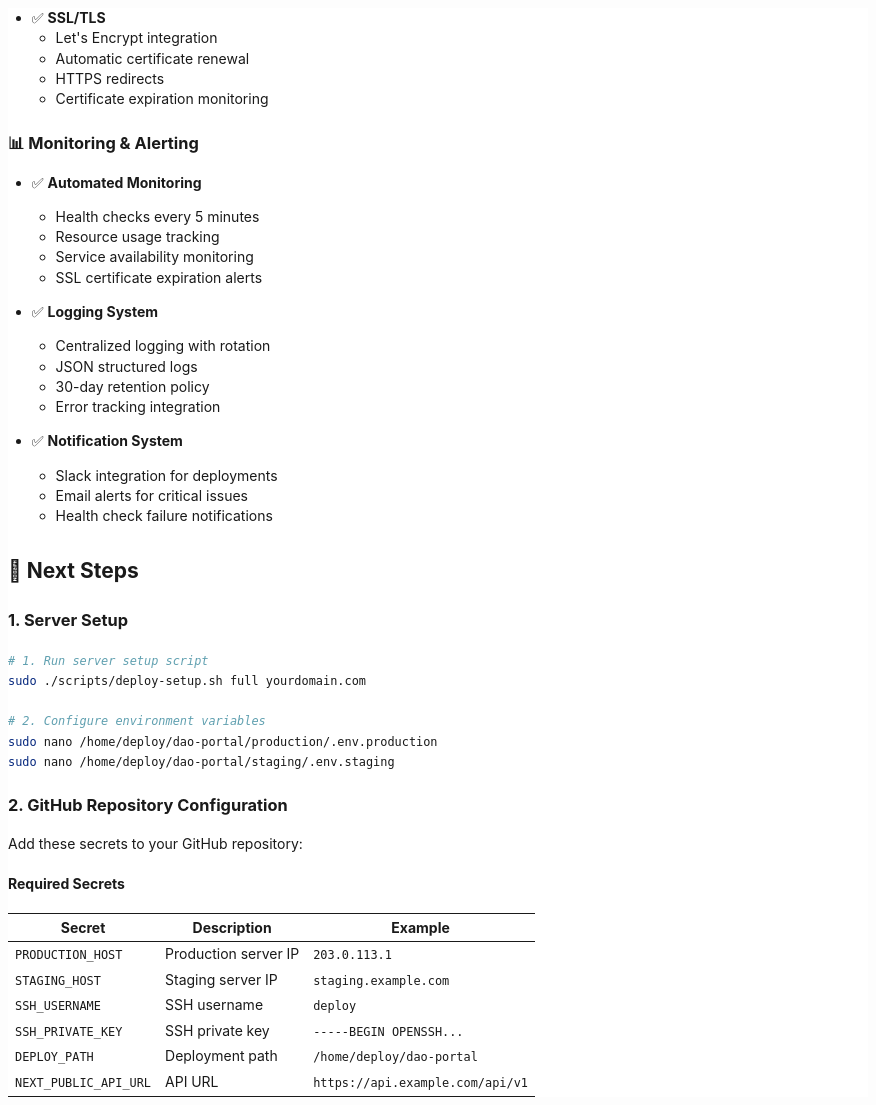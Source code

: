 - ✅ **SSL/TLS**
  - Let's Encrypt integration
  - Automatic certificate renewal
  - HTTPS redirects
  - Certificate expiration monitoring

### 📊 Monitoring & Alerting
- ✅ **Automated Monitoring**
  - Health checks every 5 minutes
  - Resource usage tracking
  - Service availability monitoring
  - SSL certificate expiration alerts

- ✅ **Logging System**
  - Centralized logging with rotation
  - JSON structured logs
  - 30-day retention policy
  - Error tracking integration

- ✅ **Notification System**
  - Slack integration for deployments
  - Email alerts for critical issues
  - Health check failure notifications

## 🎯 Next Steps

### 1. **Server Setup**
```bash
# 1. Run server setup script
sudo ./scripts/deploy-setup.sh full yourdomain.com

# 2. Configure environment variables
sudo nano /home/deploy/dao-portal/production/.env.production
sudo nano /home/deploy/dao-portal/staging/.env.staging
```

### 2. **GitHub Repository Configuration**
Add these secrets to your GitHub repository:

#### Required Secrets
| Secret | Description | Example |
|--------|-------------|---------|
| `PRODUCTION_HOST` | Production server IP | `203.0.113.1` |
| `STAGING_HOST` | Staging server IP | `staging.example.com` |
| `SSH_USERNAME` | SSH username | `deploy` |
| `SSH_PRIVATE_KEY` | SSH private key | `-----BEGIN OPENSSH...` |
| `DEPLOY_PATH` | Deployment path | `/home/deploy/dao-portal` |
| `NEXT_PUBLIC_API_URL` | API URL | `https://api.example.com/api/v1` |
